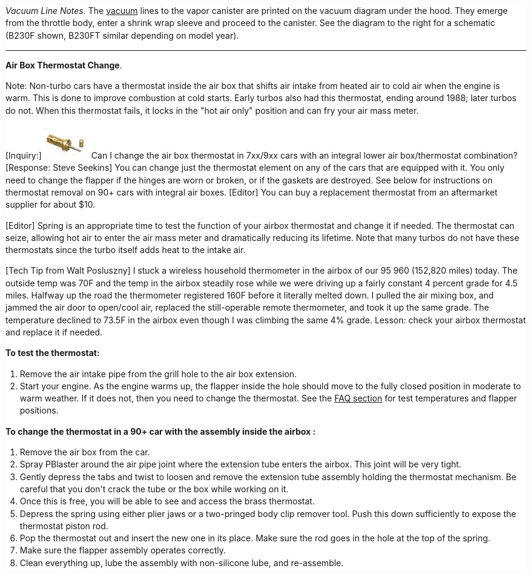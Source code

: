 _Vacuum Line Notes._ The [vacuum](https://www.volvoclub.org.uk/faq/EngineFuelinjection.html#VacuumHoseReplacement) lines to the vapor canister are printed on the vacuum diagram under the hood. They emerge from the throttle body, enter a shrink wrap sleeve and proceed to the canister. See the diagram to the right for a schematic (B230F shown, B230FT similar depending on model year).

  

___

**Air Box Thermostat Change**.

Note: Non-turbo cars have a thermostat inside the air box that shifts air intake from heated air to cold air when the engine is warm. This is done to improve combustion at cold starts. Early turbos also had this thermostat, ending around 1988; later turbos do not. When this thermostat fails, it locks in the "hot air only" position and can fry your air mass meter.

\[Inquiry:\]![Air Box Thermostat](Fuel%20Injection/AirBoxThermostat.gif) Can I change the air box thermostat in 7xx/9xx cars with an integral lower air box/thermostat combination? \[Response: Steve Seekins\] You can change just the thermostat element on any of the cars that are equipped with it. You only need to change the flapper if the hinges are worn or broken, or if the gaskets are destroyed. See below for instructions on thermostat removal on 90+ cars with integral air boxes. \[Editor\] You can buy a replacement thermostat from an aftermarket supplier for about $10.

\[Editor\] Spring is an appropriate time to test the function of your airbox thermostat and change it if needed. The thermostat can seize, allowing hot air to enter the air mass meter and dramatically reducing its lifetime. Note that many turbos do not have these thermostats since the turbo itself adds heat to the intake air.

\[Tech Tip from Walt Posluszny\] I stuck a wireless household thermometer in the airbox of our 95 960 (152,820 miles) today. The outside temp was 70F and the temp in the airbox steadily rose while we were driving up a fairly constant 4 percent grade for 4.5 miles. Halfway up the road the thermometer registered 160F before it literally melted down. I pulled the air mixing box, and jammed the air door to open/cool air, replaced the still-operable remote thermometer, and took it up the same grade. The temperature declined to 73.5F in the airbox even though I was climbing the same 4% grade. Lesson: check your airbox thermostat and replace it if needed.

**To test the thermostat:**

1.  Remove the air intake pipe from the grill hole to the air box extension.
2.  Start your engine. As the engine warms up, the flapper inside the hole should move to the fully closed position in moderate to warm weather. If it does not, then you need to change the thermostat. See the [FAQ section](https://www.volvoclub.org.uk/faq/EnginePerformanceSymptoms.html#Hot_Cold_Air_Box_Thermostat) for test temperatures and flapper positions.

**To change the thermostat in a 90+ car with the assembly inside the airbox :**

1.  Remove the air box from the car.
2.  Spray PBlaster around the air pipe joint where the extension tube enters the airbox. This joint will be very tight.
3.  Gently depress the tabs and twist to loosen and remove the extension tube assembly holding the thermostat mechanism. Be careful that you don't crack the tube or the box while working on it.
4.  Once this is free, you will be able to see and access the brass thermostat.
5.  Depress the spring using either plier jaws or a two-pringed body clip remover tool. Push this down sufficiently to expose the thermostat piston rod.
6.  Pop the thermostat out and insert the new one in its place. Make sure the rod goes in the hole at the top of the spring.
7.  Make sure the flapper assembly operates correctly.
8.  Clean everything up, lube the assembly with non-silicone lube, and re-assemble.
